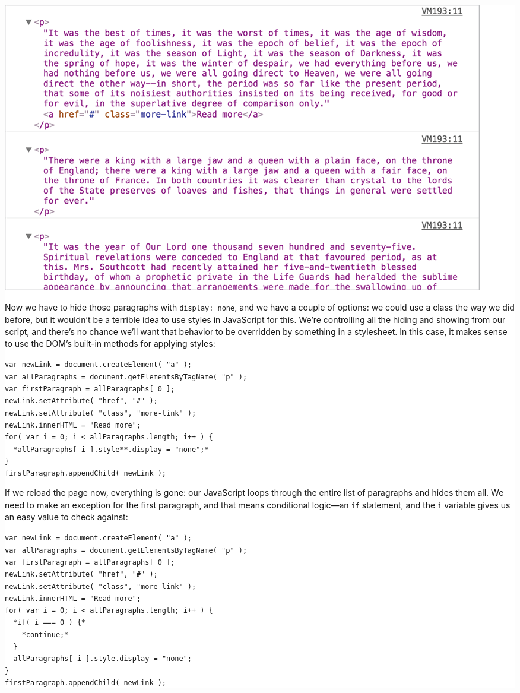 ![Figure](image/Fig_5.5.png "FIG 5.5: Looks like our loop is doing what we expect.")

Now we have to hide those paragraphs with `display: none`, and we have a couple of options: we could use a class the way we did before, but it wouldn’t be a terrible idea to use styles in JavaScript for this. We’re controlling all the hiding and showing from our script, and there’s no chance we’ll want that behavior to be overridden by something in a stylesheet. In this case, it makes sense to use the DOM’s built-in methods for applying styles:

```
var newLink = document.createElement( "a" );
var allParagraphs = document.getElementsByTagName( "p" );
var firstParagraph = allParagraphs[ 0 ];
newLink.setAttribute( "href", "#" );
newLink.setAttribute( "class", "more-link" );
newLink.innerHTML = "Read more";
for( var i = 0; i < allParagraphs.length; i++ ) {
  *allParagraphs[ i ].style**.display = "none";*
}
firstParagraph.appendChild( newLink );
```

If we reload the page now, everything is gone: our JavaScript loops through the entire list of paragraphs and hides them all. We need to make an exception for the first paragraph, and that means conditional logic—an `if` statement, and the `i` variable gives us an easy value to check against:

```
var newLink = document.createElement( "a" );
var allParagraphs = document.getElementsByTagName( "p" );
var firstParagraph = allParagraphs[ 0 ];
newLink.setAttribute( "href", "#" );
newLink.setAttribute( "class", "more-link" );
newLink.innerHTML = "Read more";
for( var i = 0; i < allParagraphs.length; i++ ) {
  *if( i === 0 ) {*
    *continue;*
  }
  allParagraphs[ i ].style.display = "none";
}
firstParagraph.appendChild( newLink );
```
